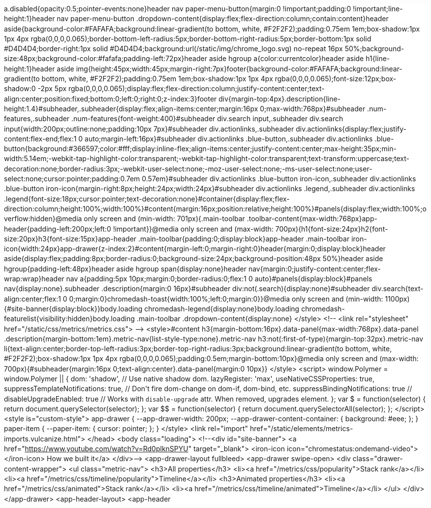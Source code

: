 a.disabled{opacity:0.5;pointer-events:none}header nav paper-menu-button{margin:0 !important;padding:0 !important;line-height:1}header nav paper-menu-button .dropdown-content{display:flex;flex-direction:column;contain:content}header aside{background-color:#FAFAFA;background:linear-gradient(to bottom, white, #F2F2F2);padding:0.75em 1em;box-shadow:1px 1px 4px rgba(0,0,0,0.065);border-bottom-left-radius:5px;border-bottom-right-radius:5px;border-bottom:1px solid #D4D4D4;border-right:1px solid #D4D4D4;background:url(/static/img/chrome_logo.svg) no-repeat 16px 50%;background-size:48px;background-color:#fafafa;padding-left:72px}header aside hgroup a{color:currentcolor}header aside h1{line-height:1}header aside img{height:45px;width:45px;margin-right:7px}footer{background-color:#FAFAFA;background:linear-gradient(to bottom, white, #F2F2F2);padding:0.75em 1em;box-shadow:1px 1px 4px rgba(0,0,0,0.065);font-size:12px;box-shadow:0 -2px 5px rgba(0,0,0,0.065);display:flex;flex-direction:column;justify-content:center;text-align:center;position:fixed;bottom:0;left:0;right:0;z-index:3}footer div{margin-top:4px}.description{line-height:1.4}#subheader,.subheader{display:flex;align-items:center;margin:16px 0;max-width:768px}#subheader .num-features,.subheader .num-features{font-weight:400}#subheader div.search input,.subheader div.search input{width:200px;outline:none;padding:10px 7px}#subheader div.actionlinks,.subheader div.actionlinks{display:flex;justify-content:flex-end;flex:1 0 auto;margin-left:16px}#subheader div.actionlinks .blue-button,.subheader div.actionlinks .blue-button{background:#366597;color:#fff;display:inline-flex;align-items:center;justify-content:center;max-height:35px;min-width:5.14em;-webkit-tap-highlight-color:transparent;-webkit-tap-highlight-color:transparent;text-transform:uppercase;text-decoration:none;border-radius:3px;-webkit-user-select:none;-moz-user-select:none;-ms-user-select:none;user-select:none;cursor:pointer;padding:0.7em 0.57em}#subheader div.actionlinks .blue-button iron-icon,.subheader div.actionlinks .blue-button iron-icon{margin-right:8px;height:24px;width:24px}#subheader div.actionlinks .legend,.subheader div.actionlinks .legend{font-size:18px;cursor:pointer;text-decoration:none}#container{display:flex;flex-direction:column;height:100%;width:100%}#content{margin:16px;position:relative;height:100%}#panels{display:flex;width:100%;overflow:hidden}@media only screen and (min-width: 701px){.main-toolbar .toolbar-content{max-width:768px}app-header{padding-left:200px;left:0 !important}}@media only screen and (max-width: 700px){h1{font-size:24px}h2{font-size:20px}h3{font-size:15px}app-header .main-toolbar{padding:0;display:block}app-header .main-toolbar iron-icon{width:24px}app-drawer{z-index:2}#content{margin-left:0;margin-right:0}header{margin:0;display:block}header aside{display:flex;padding:8px;border-radius:0;background-size:24px;background-position:48px 50%}header aside hgroup{padding-left:48px}header aside hgroup span{display:none}header nav{margin:0;justify-content:center;flex-wrap:wrap}header nav a{padding:5px 10px;margin:0;border-radius:0;flex:1 0 auto}#panels{display:block}#panels nav{display:none}.subheader .description{margin:0 16px}#subheader div:not(.search){display:none}#subheader div.search{text-align:center;flex:1 0 0;margin:0}chromedash-toast{width:100%;left:0;margin:0}}@media only screen and (min-width: 1100px){#site-banner{display:block}}body.loading chromedash-legend{display:none}body.loading chromedash-featurelist{visibility:hidden}body.loading .main-toolbar .dropdown-content{display:none} &lt;/style>   &lt;!-- &lt;link rel="stylesheet" href="/static/css/metrics/metrics.css"> --> &lt;style>#content h3{margin-bottom:16px}.data-panel{max-width:768px}.data-panel .description{margin-bottom:1em}.metric-nav{list-style-type:none}.metric-nav h3:not(:first-of-type){margin-top:32px}.metric-nav li{text-align:center;border-top-left-radius:3px;border-top-right-radius:3px;background:linear-gradient(to bottom, white, #F2F2F2);box-shadow:1px 1px 4px rgba(0,0,0,0.065);padding:0.5em;margin-bottom:10px}@media only screen and (max-width: 700px){#subheader{margin:16px 0;text-align:center}.data-panel{margin:0 10px}} &lt;/style>     &lt;script> window.Polymer = window.Polymer || {   dom: 'shadow', // Use native shadow dom.   lazyRegister: 'max',   useNativeCSSProperties: true,   suppressTemplateNotifications: true, // Don't fire dom-change on dom-if, dom-bind, etc.   suppressBindingNotifications: true   // disableUpgradeEnabled: true // Works with `disable-upgrade` attr. When removed, upgrades element. };  var $ = function(selector) {   return document.querySelector(selector); };  var $$ = function(selector) {   return document.querySelectorAll(selector); }; &lt;/script>  &lt;style is="custom-style">   app-drawer {     --app-drawer-width: 200px;     --app-drawer-content-container: {       background: #eee;     };   }   paper-item {     --paper-item: {       cursor: pointer;     };   } &lt;/style>     &lt;link rel="import" href="/static/elements/metrics-imports.vulcanize.html">    &lt;/head> &lt;body class="loading">  &lt;!--&lt;div id="site-banner">   &lt;a href="https://www.youtube.com/watch?v=Rd0plknSPYU" target="_blank">   &lt;iron-icon icon="chromestatus:ondemand-video">&lt;/iron-icon> How we built it&lt;/a> &lt;/div>-->  &lt;app-drawer-layout fullbleed>   &lt;app-drawer swipe-open>     &lt;div class="drawer-content-wrapper">          &lt;ul class="metric-nav">   &lt;h3>All properties&lt;/h3>   &lt;li>&lt;a href="/metrics/css/popularity">Stack rank&lt;/a>&lt;/li>   &lt;li>&lt;a href="/metrics/css/timeline/popularity">Timeline&lt;/a>&lt;/li>   &lt;h3>Animated properties&lt;/h3>   &lt;li>&lt;a href="/metrics/css/animated">Stack rank&lt;/a>&lt;/li>   &lt;li>&lt;a href="/metrics/css/timeline/animated">Timeline&lt;/a>&lt;/li> &lt;/ul>       &lt;/div>   &lt;/app-drawer>   &lt;app-header-layout>     &lt;app-header